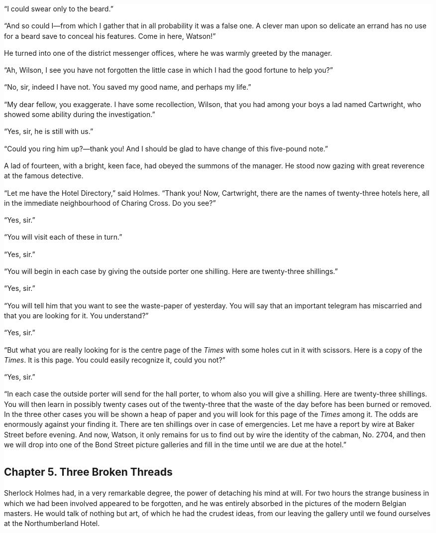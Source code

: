 “I could swear only to the beard.”

“And so could I—from which I gather that in all probability it was a false one. A clever man upon so delicate an errand has no use for a beard save to conceal his features. Come in here, Watson!”

He turned into one of the district messenger offices, where he was warmly greeted by the manager.

“Ah, Wilson, I see you have not forgotten the little case in which I had the good fortune to help you?”

“No, sir, indeed I have not. You saved my good name, and perhaps my life.”

“My dear fellow, you exaggerate. I have some recollection, Wilson, that you had among your boys a lad named Cartwright, who showed some ability during the investigation.”

“Yes, sir, he is still with us.”

“Could you ring him up?—thank you! And I should be glad to have change of this five-pound note.”

A lad of fourteen, with a bright, keen face, had obeyed the summons of the manager. He stood now gazing with great reverence at the famous detective.

“Let me have the Hotel Directory,” said Holmes. “Thank you! Now, Cartwright, there are the names of twenty-three hotels here, all in the immediate neighbourhood of Charing Cross. Do you see?”

“Yes, sir.”

“You will visit each of these in turn.”

“Yes, sir.”

“You will begin in each case by giving the outside porter one shilling. Here are twenty-three shillings.”

“Yes, sir.”

“You will tell him that you want to see the waste-paper of yesterday. You will say that an important telegram has miscarried and that you are looking for it. You understand?”

“Yes, sir.”

“But what you are really looking for is the centre page of the _Times_ with some holes cut in it with scissors. Here is a copy of the _Times_. It is this page. You could easily recognize it, could you not?”

“Yes, sir.”

“In each case the outside porter will send for the hall porter, to whom also you will give a shilling. Here are twenty-three shillings. You will then learn in possibly twenty cases out of the twenty-three that the waste of the day before has been burned or removed. In the three other cases you will be shown a heap of paper and you will look for this page of the _Times_ among it. The odds are enormously against your finding it. There are ten shillings over in case of emergencies. Let me have a report by wire at Baker Street before evening. And now, Watson, it only remains for us to find out by wire the identity of the cabman, No. 2704, and then we will drop into one of the Bond Street picture galleries and fill in the time until we are due at the hotel.”

## Chapter 5.  Three Broken Threads


Sherlock Holmes had, in a very remarkable degree, the power of detaching his mind at will. For two hours the strange business in which we had been involved appeared to be forgotten, and he was entirely absorbed in the pictures of the modern Belgian masters. He would talk of nothing but art, of which he had the crudest ideas, from our leaving the gallery until we found ourselves at the Northumberland Hotel.
